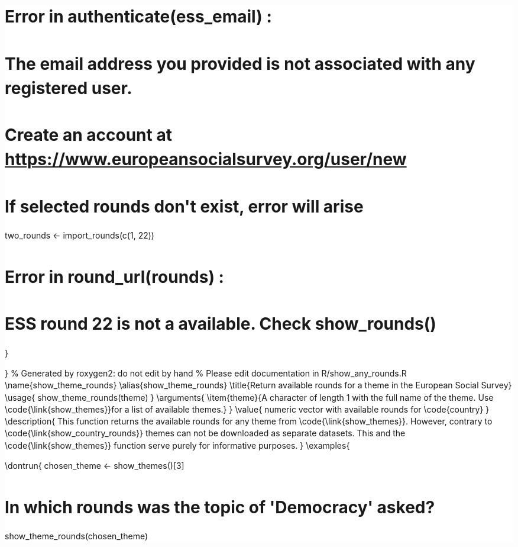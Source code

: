 # Error in authenticate(ess_email) :
# The email address you provided is not associated with any registered user.
# Create an account at https://www.europeansocialsurvey.org/user/new

# If selected rounds don't exist, error will arise

two_rounds <- import_rounds(c(1, 22))
# Error in round_url(rounds) :
# ESS round 22 is not a available. Check show_rounds()
}

}
% Generated by roxygen2: do not edit by hand
% Please edit documentation in R/show_any_rounds.R
\name{show_theme_rounds}
\alias{show_theme_rounds}
\title{Return available rounds for a theme in the European Social Survey}
\usage{
show_theme_rounds(theme)
}
\arguments{
\item{theme}{A character of length 1 with the full name of the theme.
Use \code{\link{show_themes}}for a list of available themes.}
}
\value{
numeric vector with available rounds for \code{country}
}
\description{
This function returns the available rounds for any theme from
\code{\link{show_themes}}. However, contrary to \code{\link{show_country_rounds}}
themes can not be downloaded as separate datasets. This and the 
\code{\link{show_themes}} function serve purely for informative purposes.
}
\examples{

\dontrun{
chosen_theme <- show_themes()[3]

# In which rounds was the topic of 'Democracy' asked?
show_theme_rounds(chosen_theme)
